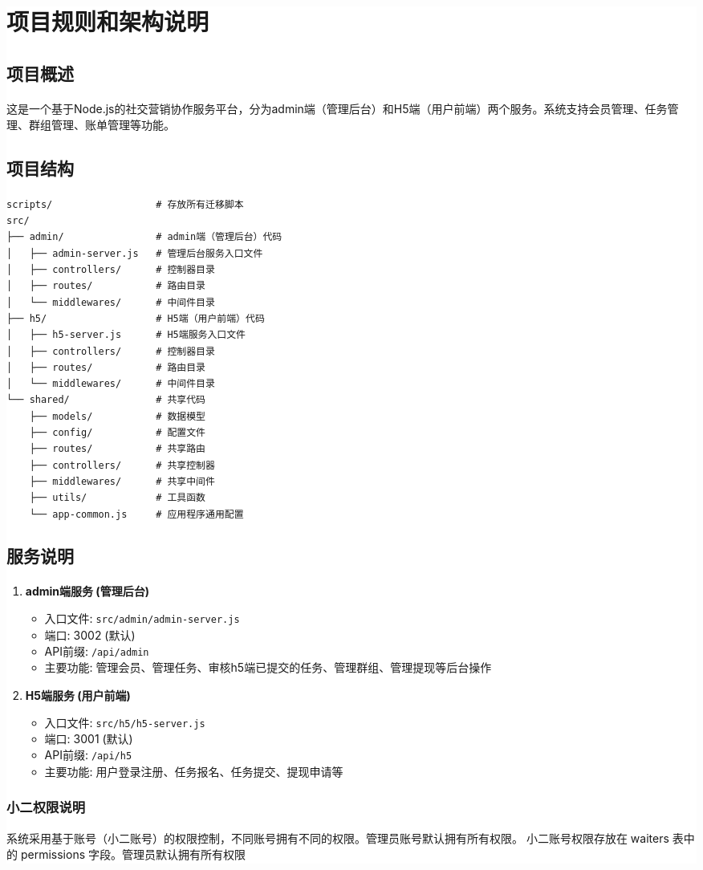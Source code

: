# 项目规则和架构说明

## 项目概述

这是一个基于Node.js的社交营销协作服务平台，分为admin端（管理后台）和H5端（用户前端）两个服务。系统支持会员管理、任务管理、群组管理、账单管理等功能。

## 项目结构

```
scripts/                  # 存放所有迁移脚本
src/
├── admin/                # admin端（管理后台）代码
│   ├── admin-server.js   # 管理后台服务入口文件
│   ├── controllers/      # 控制器目录
│   ├── routes/           # 路由目录
│   └── middlewares/      # 中间件目录
├── h5/                   # H5端（用户前端）代码
│   ├── h5-server.js      # H5端服务入口文件
│   ├── controllers/      # 控制器目录
│   ├── routes/           # 路由目录
│   └── middlewares/      # 中间件目录
└── shared/               # 共享代码
    ├── models/           # 数据模型
    ├── config/           # 配置文件
    ├── routes/           # 共享路由
    ├── controllers/      # 共享控制器
    ├── middlewares/      # 共享中间件
    ├── utils/            # 工具函数
    └── app-common.js     # 应用程序通用配置
```

## 服务说明

1. **admin端服务 (管理后台)**
   - 入口文件: `src/admin/admin-server.js`
   - 端口: 3002 (默认)
   - API前缀: `/api/admin`
   - 主要功能: 管理会员、管理任务、审核h5端已提交的任务、管理群组、管理提现等后台操作

2. **H5端服务 (用户前端)**
   - 入口文件: `src/h5/h5-server.js` 
   - 端口: 3001 (默认)
   - API前缀: `/api/h5`
   - 主要功能: 用户登录注册、任务报名、任务提交、提现申请等

### 小二权限说明

系统采用基于账号（小二账号）的权限控制，不同账号拥有不同的权限。管理员账号默认拥有所有权限。
小二账号权限存放在 waiters 表中的 permissions 字段。管理员默认拥有所有权限
